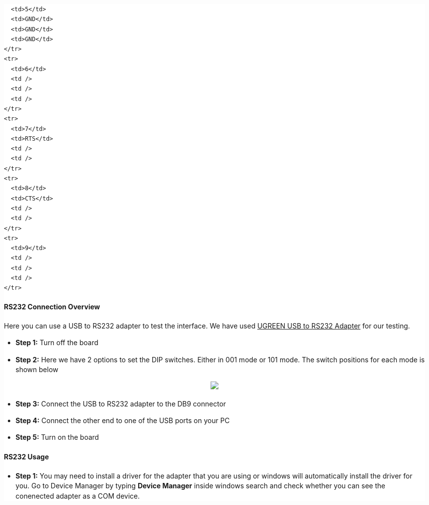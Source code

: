       <td>5</td>
      <td>GND</td>
      <td>GND</td>
      <td>GND</td>
    </tr>
    <tr>
      <td>6</td>
      <td />
      <td />
      <td />
    </tr>
    <tr>
      <td>7</td>
      <td>RTS</td>
      <td />
      <td />
    </tr>
    <tr>
      <td>8</td>
      <td>CTS</td>
      <td />
      <td />
    </tr>
    <tr>
      <td>9</td>
      <td />
      <td />
      <td />
    </tr>
  </tbody>
</table>

#### RS232 Connection Overview 

Here you can use a USB to RS232 adapter to test the interface. We have used [UGREEN USB to RS232 Adapter](https://www.amazon.com/UGREEN-Converter-Adapter-Chipset-Windows/dp/B00QUZY4UG?th=1) for our testing.

- **Step 1:** Turn off the board

- **Step 2:** Here we have 2 options to set the DIP switches. Either in 001 mode or 101 mode. The switch positions for each mode is shown below

<div align="center"><img width ="450" src="https://files.seeedstudio.com/wiki/reComputer-Industrial/64.png"/></div>

- **Step 3:** Connect the USB to RS232 adapter to the DB9 connector 

- **Step 4:** Connect the other end to one of the USB ports on your PC

- **Step 5:** Turn on the board

#### RS232 Usage

- **Step 1:** You may need to install a driver for the adapter that you are using or windows will automatically install the driver for you. Go to Device Manager by typing **Device Manager** inside windows search and check whether you can see the conenected adapter as a COM device.
